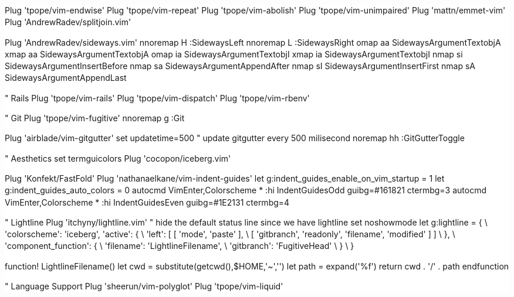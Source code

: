 Plug 'tpope/vim-endwise'
Plug 'tpope/vim-repeat'
Plug 'tpope/vim-abolish'
Plug 'tpope/vim-unimpaired'
Plug 'mattn/emmet-vim'
Plug 'AndrewRadev/splitjoin.vim'

Plug 'AndrewRadev/sideways.vim'
nnoremap H :SidewaysLeft<cr>
nnoremap L :SidewaysRight<cr>
omap aa <Plug>SidewaysArgumentTextobjA
xmap aa <Plug>SidewaysArgumentTextobjA
omap ia <Plug>SidewaysArgumentTextobjI
xmap ia <Plug>SidewaysArgumentTextobjI
nmap <leader>si <Plug>SidewaysArgumentInsertBefore
nmap <leader>sa <Plug>SidewaysArgumentAppendAfter
nmap <leader>sI <Plug>SidewaysArgumentInsertFirst
nmap <leader>sA <Plug>SidewaysArgumentAppendLast

" Rails
Plug 'tpope/vim-rails'
Plug 'tpope/vim-dispatch'
Plug 'tpope/vim-rbenv'

" Git
Plug 'tpope/vim-fugitive'
nnoremap <leader>g :Git 

Plug 'airblade/vim-gitgutter'
set updatetime=500 " update gitgutter every 500 milisecond
noremap <leader>hh :GitGutterToggle<CR>

" Aesthetics
set termguicolors
Plug 'cocopon/iceberg.vim'

Plug 'Konfekt/FastFold'
Plug 'nathanaelkane/vim-indent-guides'
let g:indent_guides_enable_on_vim_startup = 1
let g:indent_guides_auto_colors = 0
autocmd VimEnter,Colorscheme * :hi IndentGuidesOdd  guibg=#161821   ctermbg=3
autocmd VimEnter,Colorscheme * :hi IndentGuidesEven guibg=#1E2131 ctermbg=4

" Lightline
Plug 'itchyny/lightline.vim'
" hide the default status line since we have lightline
set noshowmode 
let g:lightline = {
      \ 'colorscheme': 'iceberg',
      \'active': {
        \   'left': [ [ 'mode', 'paste' ],
        \             [ 'gitbranch', 'readonly', 'filename', 'modified' ] ]
        \ },
        \ 'component_function': {
          \   'filename': 'LightlineFilename',
          \   'gitbranch': 'FugitiveHead'
          \ }
          \ }

function! LightlineFilename()
  let cwd = substitute(getcwd(),$HOME,'~','')
  let path = expand('%f')
  return cwd . '/' . path
endfunction

" Language Support
Plug 'sheerun/vim-polyglot'
Plug 'tpope/vim-liquid'